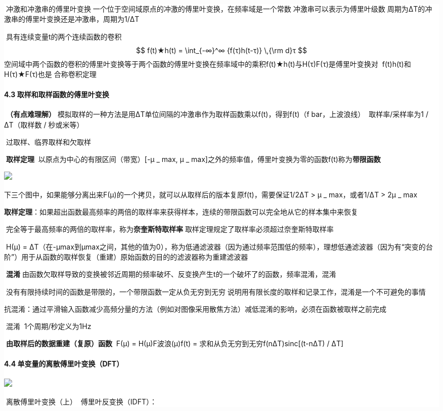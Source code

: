 ​		冲激和冲激串的傅里叶变换
​		一个位于空间域原点的冲激的傅里叶变换，在频率域是一个常数
​		冲激串可以表示为傅里叶级数
​		周期为ΔT的冲激串的傅里叶变换还是冲激串，周期为1/ΔT

​		具有连续变量t的两个连续函数的卷积
$$
f(t)★h(t) = \int_{-∞}^∞ {f(τ)h(t-τ)} \,{\rm d}τ
$$
​		空间域中两个函数的卷积的傅里叶变换等于两个函数的傅里叶变换在频率域中的乘积
​		f(t)★h(t)与H(τ)F(τ)是傅里叶变换对
​		f(t)h(t)和H(τ)★F(τ)也是
​		合称卷积定理

#### 4.3 取样和取样函数的傅里叶变换

​		**（有点难理解）**
​		模拟取样的一种方法是用ΔT单位间隔的冲激串作为取样函数乘以f(t)，得到f(t)（f bar，上波浪线）
​		取样率/采样率为1 / ΔT（取样数 / 秒或米等）

​		过取样、临界取样和欠取样

​		**取样定理**
​		以原点为中心的有限区间（带宽）[-μ _ max,  μ _ max]之外的频率值，傅里叶变换为零的函数f(t)称为**带限函数**

![](F:\学习笔记（敲字人）\数字图像处理的一些图片\取样.PNG)

​		下三个图中，如果能够分离出来F(μ)的一个拷贝，就可以从取样后的版本复原f(t)，需要保证1/2ΔT > μ _ max，或者1/ΔT > 2μ _ max

​		**取样定理**：如果超出函数最高频率的两倍的取样率来获得样本，连续的带限函数可以完全地从它的样本集中来恢复

​		完全等于最高频率的两倍的取样率，称为**奈奎斯特取样率**
​		取样定理规定了取样率必须超过奈奎斯特取样率

​		H(μ) = ΔT（在-μmax到μmax之间，其他的值为0），称为低通滤波器（因为通过频率范围低的频率），理想低通滤波器（因为有“突变的台阶”）
​		用于从函数的取样恢复（重建）原始函数的目的的滤波器称为重建滤波器

​		**混淆**
​		由函数欠取样导致的变换被邻近周期的频率破坏、反变换产生t的一个破坏了的函数，频率混淆，混淆

​		没有有限持续时间的函数是带限的，一个带限函数一定从负无穷到无穷
​		说明用有限长度的取样和记录工作，混淆是一个不可避免的事情

​		抗混淆：通过平滑输入函数减少高频分量的方法（例如对图像采用散焦方法）减低混淆的影响，必须在函数被取样之前完成

​		混淆
​		1个周期/秒定义为1Hz

​		**由取样后的数据重建（复原）函数**
​		F(μ) = H(μ)F波浪(μ)
​		f(t) = 求和从负无穷到无穷f(nΔT)sinc[(t-nΔT) / ΔT]

#### 4.4 单变量的离散傅里叶变换（DFT）

![](F:\学习笔记（敲字人）\数字图像处理的一些图片\离散傅里叶.PNG)

​		离散傅里叶变换（上）
​		傅里叶反变换（IDFT）：
